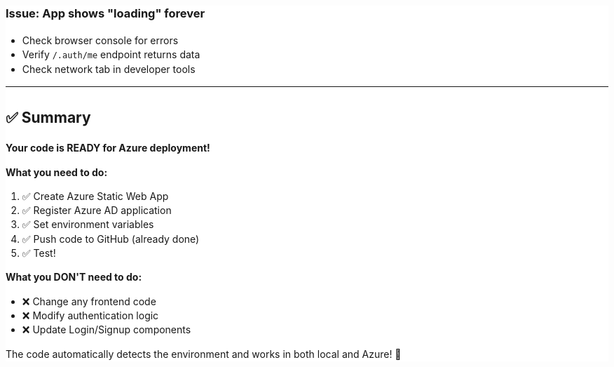 ### **Issue: App shows "loading" forever**
- Check browser console for errors
- Verify `/.auth/me` endpoint returns data
- Check network tab in developer tools

---

## ✅ Summary

**Your code is READY for Azure deployment!**

**What you need to do:**
1. ✅ Create Azure Static Web App
2. ✅ Register Azure AD application
3. ✅ Set environment variables
4. ✅ Push code to GitHub (already done)
5. ✅ Test!

**What you DON'T need to do:**
- ❌ Change any frontend code
- ❌ Modify authentication logic
- ❌ Update Login/Signup components

The code automatically detects the environment and works in both local and Azure! 🎉
